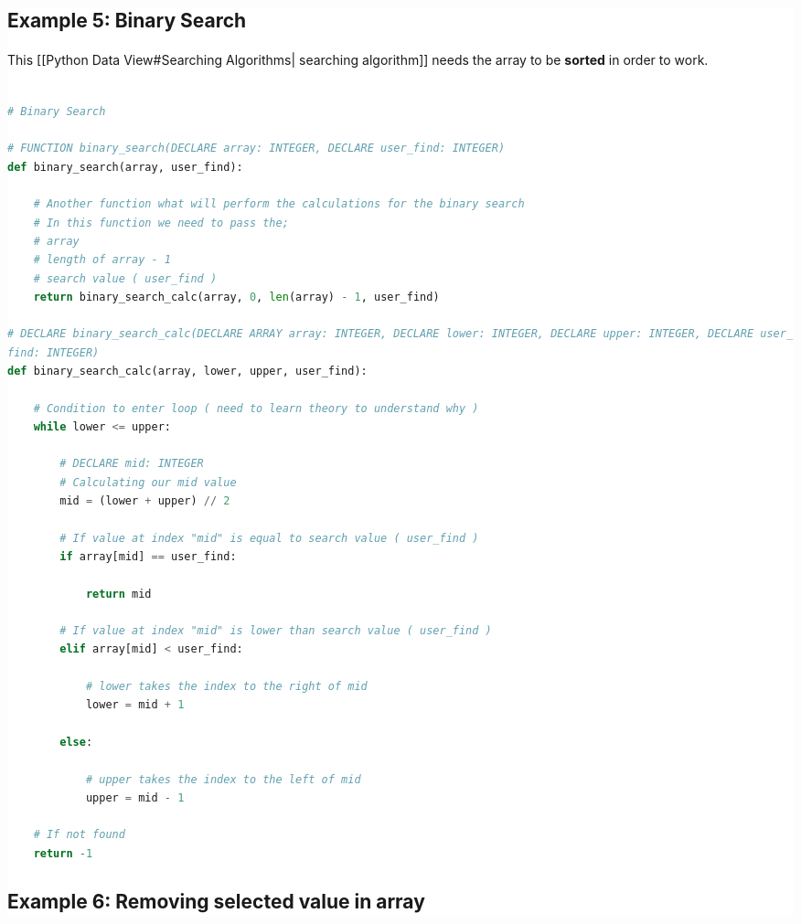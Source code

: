 ## Example 5: Binary Search

This [[Python Data View#Searching Algorithms| searching algorithm]] needs the array to be **sorted** in order to work.

```python

# Binary Search

# FUNCTION binary_search(DECLARE array: INTEGER, DECLARE user_find: INTEGER)
def binary_search(array, user_find):

    # Another function what will perform the calculations for the binary search
    # In this function we need to pass the;
    # array
    # length of array - 1
    # search value ( user_find )
    return binary_search_calc(array, 0, len(array) - 1, user_find)

# DECLARE binary_search_calc(DECLARE ARRAY array: INTEGER, DECLARE lower: INTEGER, DECLARE upper: INTEGER, DECLARE user_find: INTEGER)
def binary_search_calc(array, lower, upper, user_find):

    # Condition to enter loop ( need to learn theory to understand why )
    while lower <= upper:

        # DECLARE mid: INTEGER
        # Calculating our mid value
        mid = (lower + upper) // 2

        # If value at index "mid" is equal to search value ( user_find )
        if array[mid] == user_find:

            return mid

        # If value at index "mid" is lower than search value ( user_find )
        elif array[mid] < user_find:

            # lower takes the index to the right of mid
            lower = mid + 1

        else:

            # upper takes the index to the left of mid
            upper = mid - 1
            
    # If not found
    return -1

```

## Example 6: Removing selected value in array
